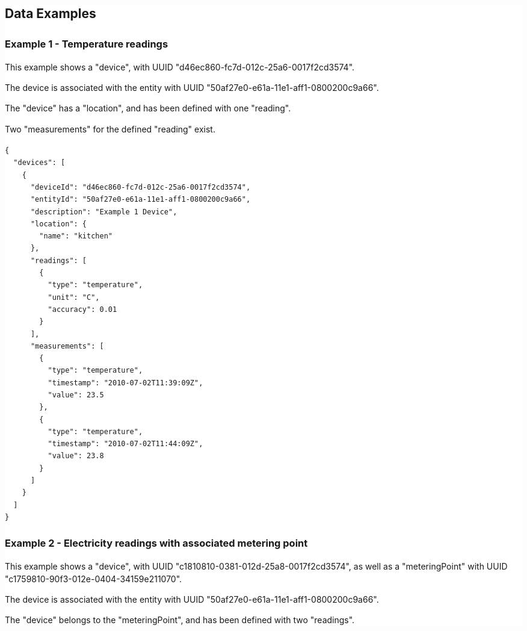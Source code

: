 ##  <a name="examples"></a>Data Examples

### Example 1 - Temperature readings

This example shows a "device", with UUID "d46ec860-fc7d-012c-25a6-0017f2cd3574".

The device is associated with the entity with UUID "50af27e0-e61a-11e1-aff1-0800200c9a66".

The "device" has a "location", and has been defined with one "reading".

Two "measurements" for the defined "reading" exist.

    {
      "devices": [
        {
          "deviceId": "d46ec860-fc7d-012c-25a6-0017f2cd3574",
          "entityId": "50af27e0-e61a-11e1-aff1-0800200c9a66",
          "description": "Example 1 Device",
          "location": {
            "name": "kitchen"
          },
          "readings": [
            {
              "type": "temperature",
              "unit": "C",
              "accuracy": 0.01
            }
          ],
          "measurements": [
            {
              "type": "temperature",
              "timestamp": "2010-07-02T11:39:09Z",
              "value": 23.5
            },
            {
              "type": "temperature",
              "timestamp": "2010-07-02T11:44:09Z",
              "value": 23.8
            }
          ]
        }
      ]
    }

### Example 2 - Electricity readings with associated metering point

This example shows a "device", with UUID "c1810810-0381-012d-25a8-0017f2cd3574", as well as a "meteringPoint" with UUID "c1759810-90f3-012e-0404-34159e211070".

The device is associated with the entity with UUID "50af27e0-e61a-11e1-aff1-0800200c9a66".

The "device" belongs to the "meteringPoint", and has been defined with two "readings".
